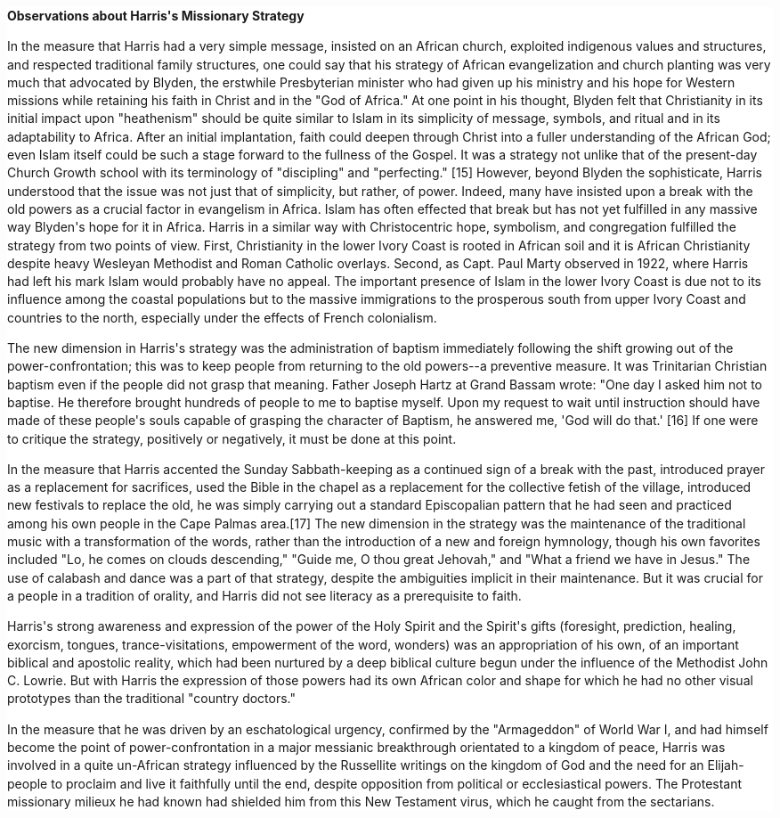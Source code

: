 **Observations about Harris's Missionary Strategy**

In the measure that Harris had a very simple message, insisted on an African church, exploited indigenous values and structures, and respected traditional family structures, one could say that his strategy of African evangelization and church planting was very much that advocated by Blyden, the erstwhile Presbyterian minister who had given up his ministry and his hope for Western missions while retaining his faith in Christ and in the "God of Africa." At one point in his thought, Blyden felt that Christianity in its initial impact upon "heathenism" should be quite similar to Islam in its simplicity of message, symbols, and ritual and in its adaptability to Africa. After an initial implantation, faith could deepen through Christ into a fuller understanding of the African God; even Islam itself could be such a stage forward to the fullness of the Gospel. It was a strategy not unlike that of the present-day Church Growth school with its terminology of "discipling" and "perfecting." [15] However, beyond Blyden the sophisticate, Harris understood that the issue was not just that of simplicity, but rather, of power. Indeed, many have insisted upon a break with the old powers as a crucial factor in evangelism in Africa. Islam has often effected that break but has not yet fulfilled in any massive way Blyden's hope for it in Africa. Harris in a similar way with Christocentric hope, symbolism, and congregation fulfilled the strategy from two points of view. First, Christianity in the lower Ivory Coast is rooted in African soil and it is African Christianity despite heavy Wesleyan Methodist and Roman Catholic overlays. Second, as Capt. Paul Marty observed in 1922, where Harris had left his mark Islam would probably have no appeal. The important presence of Islam in the lower Ivory Coast is due not to its influence among the coastal populations but to the massive immigrations to the prosperous south from upper Ivory Coast and countries to the north, especially under the effects of French colonialism.

The new dimension in Harris's strategy was the administration of baptism immediately following the shift growing out of the power-confrontation; this was to keep people from returning to the old powers--a preventive measure. It was Trinitarian Christian baptism even if the people did not grasp that meaning. Father Joseph Hartz at Grand Bassam wrote: "One day I asked him not to baptise. He therefore brought hundreds of people to me to baptise myself. Upon my request to wait until instruction should have made of these people's souls capable of grasping the character of Baptism, he answered me, 'God will do that.' [16] If one were to critique the strategy, positively or negatively, it must be done at this point.

In the measure that Harris accented the Sunday Sabbath-keeping as a continued sign of a break with the past, introduced prayer as a replacement for sacrifices, used the Bible in the chapel as a replacement for the collective fetish of the village, introduced new festivals to replace the old, he was simply carrying out a standard Episcopalian pattern that he had seen and practiced among his own people in the Cape Palmas area.[17]  The new dimension in the strategy was the maintenance of the traditional music with a transformation of the words, rather than the introduction of a new and foreign hymnology, though his own favorites included "Lo, he comes on clouds descending," "Guide me, O thou great Jehovah," and "What a friend we have in Jesus." The use of calabash and dance was a part of that strategy, despite the ambiguities implicit in their maintenance. But it was crucial for a people in a tradition of orality, and Harris did not see literacy as a prerequisite to faith.

Harris's strong awareness and expression of the power of the Holy Spirit and the Spirit's gifts (foresight, prediction, healing, exorcism, tongues, trance-visitations, empowerment of the word, wonders) was an appropriation of his own, of an important biblical and apostolic reality, which had been nurtured by a deep biblical culture begun under the influence of the Methodist John C. Lowrie. But with Harris the expression of those powers had its own African color and shape for which he had no other visual prototypes than the traditional "country doctors."

In the measure that he was driven by an eschatological urgency, confirmed by the "Armageddon" of World War I, and had himself become the point of power-confrontation in a major messianic breakthrough orientated to a kingdom of peace, Harris was involved in a quite un-African strategy influenced by the Russellite writings on the kingdom of God and the need for an Elijah-people to proclaim and live it faithfully until the end, despite opposition from political or ecclesiastical powers. The Protestant missionary milieux he had known had shielded him from this New Testament virus, which he caught from the sectarians.
